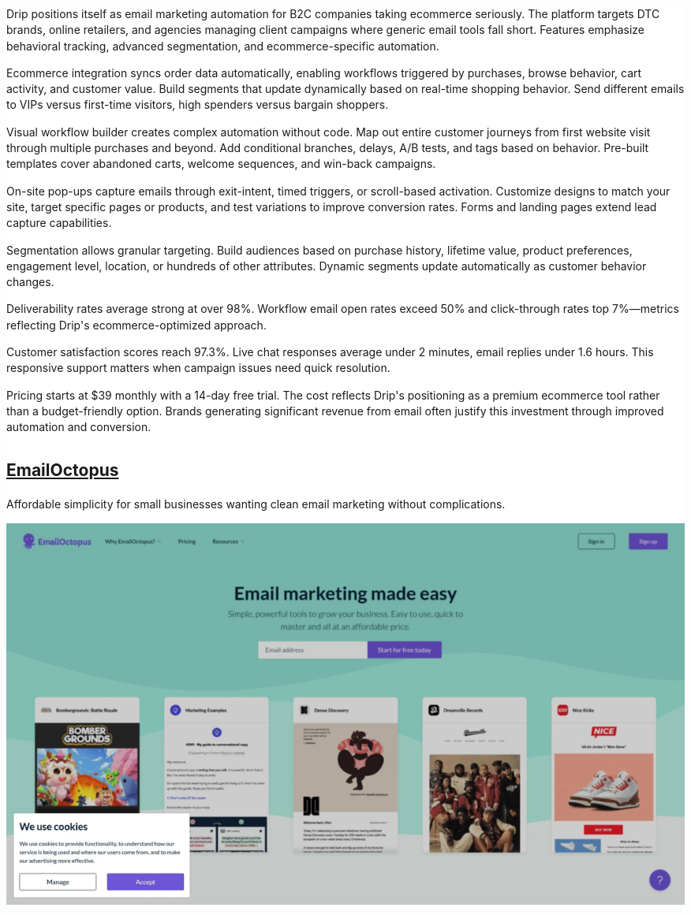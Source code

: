 
Drip positions itself as email marketing automation for B2C companies taking ecommerce seriously. The platform targets DTC brands, online retailers, and agencies managing client campaigns where generic email tools fall short. Features emphasize behavioral tracking, advanced segmentation, and ecommerce-specific automation.

Ecommerce integration syncs order data automatically, enabling workflows triggered by purchases, browse behavior, cart activity, and customer value. Build segments that update dynamically based on real-time shopping behavior. Send different emails to VIPs versus first-time visitors, high spenders versus bargain shoppers.

Visual workflow builder creates complex automation without code. Map out entire customer journeys from first website visit through multiple purchases and beyond. Add conditional branches, delays, A/B tests, and tags based on behavior. Pre-built templates cover abandoned carts, welcome sequences, and win-back campaigns.

On-site pop-ups capture emails through exit-intent, timed triggers, or scroll-based activation. Customize designs to match your site, target specific pages or products, and test variations to improve conversion rates. Forms and landing pages extend lead capture capabilities.

Segmentation allows granular targeting. Build audiences based on purchase history, lifetime value, product preferences, engagement level, location, or hundreds of other attributes. Dynamic segments update automatically as customer behavior changes.

Deliverability rates average strong at over 98%. Workflow email open rates exceed 50% and click-through rates top 7%—metrics reflecting Drip's ecommerce-optimized approach.

Customer satisfaction scores reach 97.3%. Live chat responses average under 2 minutes, email replies under 1.6 hours. This responsive support matters when campaign issues need quick resolution.

Pricing starts at $39 monthly with a 14-day free trial. The cost reflects Drip's positioning as a premium ecommerce tool rather than a budget-friendly option. Brands generating significant revenue from email often justify this investment through improved automation and conversion.

## **[EmailOctopus](https://emailoctopus.com)**

Affordable simplicity for small businesses wanting clean email marketing without complications.

![EmailOctopus Screenshot](image/emailoctopus.webp)
